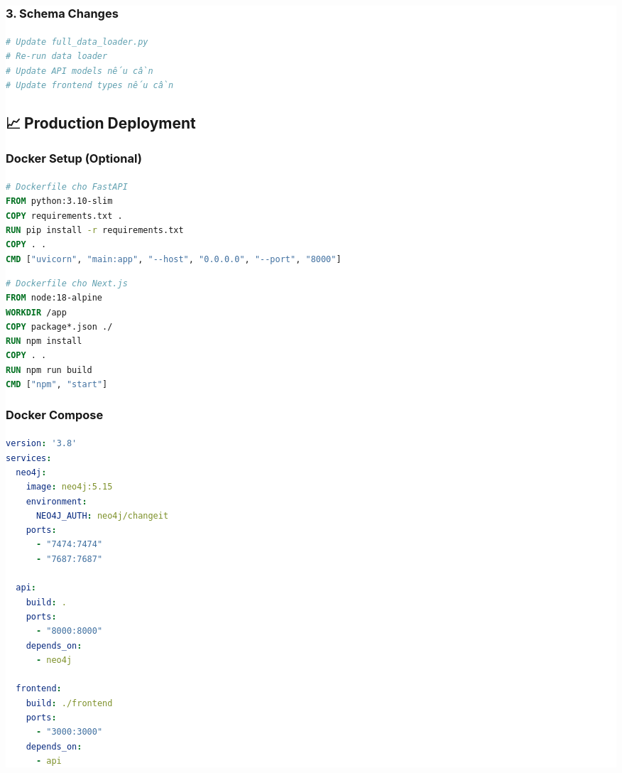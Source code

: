 ### 3. Schema Changes
```bash
# Update full_data_loader.py
# Re-run data loader
# Update API models nếu cần
# Update frontend types nếu cần
```

## 📈 Production Deployment

### Docker Setup (Optional)
```dockerfile
# Dockerfile cho FastAPI
FROM python:3.10-slim
COPY requirements.txt .
RUN pip install -r requirements.txt
COPY . .
CMD ["uvicorn", "main:app", "--host", "0.0.0.0", "--port", "8000"]
```

```dockerfile
# Dockerfile cho Next.js
FROM node:18-alpine
WORKDIR /app
COPY package*.json ./
RUN npm install
COPY . .
RUN npm run build
CMD ["npm", "start"]
```

### Docker Compose
```yaml
version: '3.8'
services:
  neo4j:
    image: neo4j:5.15
    environment:
      NEO4J_AUTH: neo4j/changeit
    ports:
      - "7474:7474"
      - "7687:7687"
  
  api:
    build: .
    ports:
      - "8000:8000"
    depends_on:
      - neo4j
  
  frontend:
    build: ./frontend
    ports:
      - "3000:3000"
    depends_on:
      - api
```
